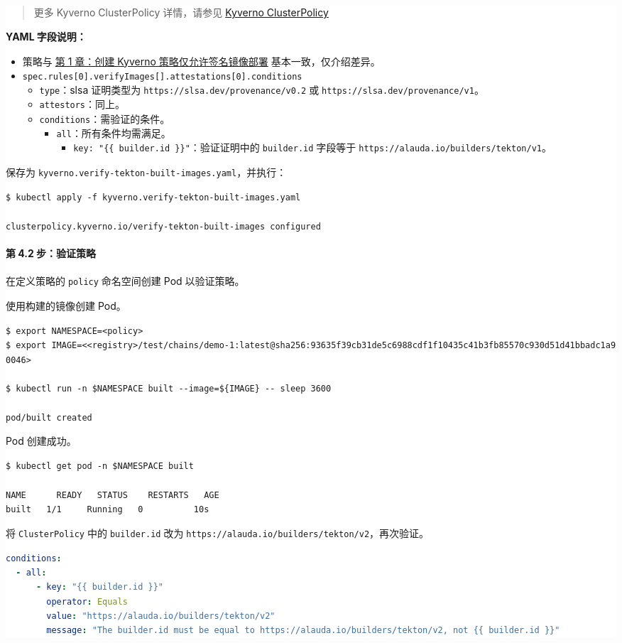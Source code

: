 
> 更多 Kyverno ClusterPolicy 详情，请参见 [Kyverno ClusterPolicy](https://kyverno.io/docs/policy-types/cluster-policy/)

**YAML 字段说明：**

- 策略与 [第 1 章：创建 Kyverno 策略仅允许签名镜像部署](#step-71-create-a-kyverno-policy-to-allow-only-signed-images-to-be-deployed) 基本一致，仅介绍差异。
- `spec.rules[0].verifyImages[].attestations[0].conditions`
  - `type`：slsa 证明类型为 `https://slsa.dev/provenance/v0.2` 或 `https://slsa.dev/provenance/v1`。
  - `attestors`：同上。
  - `conditions`：需验证的条件。
    - `all`：所有条件均需满足。
      - `key: "{{ builder.id }}"`：验证证明中的 `builder.id` 字段等于 `https://alauda.io/builders/tekton/v1`。

保存为 `kyverno.verify-tekton-built-images.yaml`，并执行：

```shell
$ kubectl apply -f kyverno.verify-tekton-built-images.yaml

clusterpolicy.kyverno.io/verify-tekton-built-images configured
```

#### 第 4.2 步：验证策略

在定义策略的 `policy` 命名空间创建 Pod 以验证策略。

使用构建的镜像创建 Pod。

```shell
$ export NAMESPACE=<policy>
$ export IMAGE=<<registry>/test/chains/demo-1:latest@sha256:93635f39cb31de5c6988cdf1f10435c41b3fb85570c930d51d41bbadc1a90046>

$ kubectl run -n $NAMESPACE built --image=${IMAGE} -- sleep 3600

pod/built created
```

Pod 创建成功。

```shell
$ kubectl get pod -n $NAMESPACE built

NAME      READY   STATUS    RESTARTS   AGE
built   1/1     Running   0          10s
```

将 `ClusterPolicy` 中的 `builder.id` 改为 `https://alauda.io/builders/tekton/v2`，再次验证。

```yaml
conditions:
  - all:
      - key: "{{ builder.id }}"
        operator: Equals
        value: "https://alauda.io/builders/tekton/v2"
        message: "The builder.id must be equal to https://alauda.io/builders/tekton/v2, not {{ builder.id }}"
```
